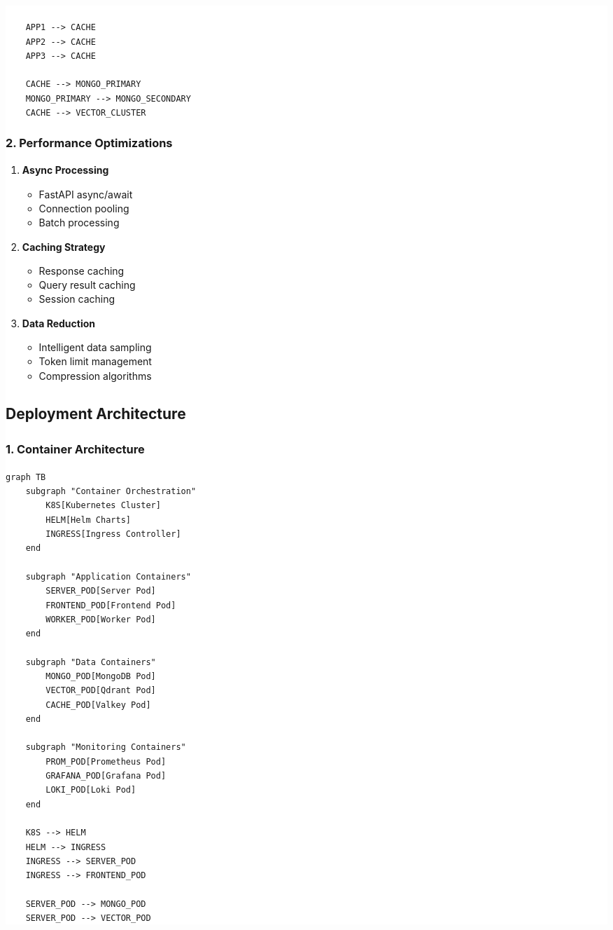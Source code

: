```mermaid
    
    APP1 --> CACHE
    APP2 --> CACHE
    APP3 --> CACHE
    
    CACHE --> MONGO_PRIMARY
    MONGO_PRIMARY --> MONGO_SECONDARY
    CACHE --> VECTOR_CLUSTER
```

### 2. Performance Optimizations

1. **Async Processing**
   - FastAPI async/await
   - Connection pooling
   - Batch processing

2. **Caching Strategy**
   - Response caching
   - Query result caching
   - Session caching

3. **Data Reduction**
   - Intelligent data sampling
   - Token limit management
   - Compression algorithms

## Deployment Architecture

### 1. Container Architecture

```mermaid
graph TB
    subgraph "Container Orchestration"
        K8S[Kubernetes Cluster]
        HELM[Helm Charts]
        INGRESS[Ingress Controller]
    end
    
    subgraph "Application Containers"
        SERVER_POD[Server Pod]
        FRONTEND_POD[Frontend Pod]
        WORKER_POD[Worker Pod]
    end
    
    subgraph "Data Containers"
        MONGO_POD[MongoDB Pod]
        VECTOR_POD[Qdrant Pod]
        CACHE_POD[Valkey Pod]
    end
    
    subgraph "Monitoring Containers"
        PROM_POD[Prometheus Pod]
        GRAFANA_POD[Grafana Pod]
        LOKI_POD[Loki Pod]
    end
    
    K8S --> HELM
    HELM --> INGRESS
    INGRESS --> SERVER_POD
    INGRESS --> FRONTEND_POD
    
    SERVER_POD --> MONGO_POD
    SERVER_POD --> VECTOR_POD
```
